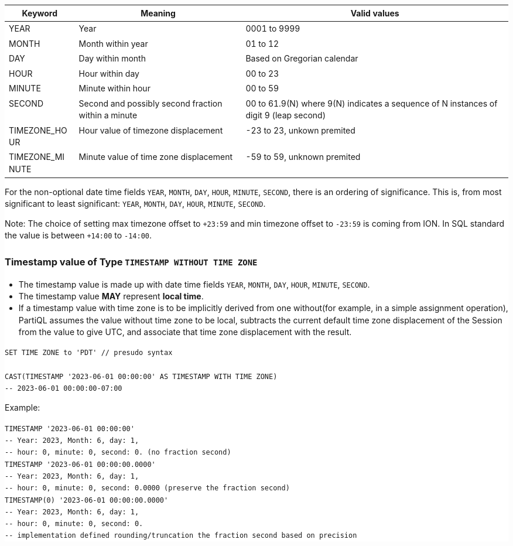 |Keyword	|Meaning	|Valid values	|
|---	|---	|---	|
|YEAR	|Year	|0001 to 9999	|
|MONTH	|Month within year	|01 to 12	|
|DAY	|Day within month	|Based on Gregorian calendar	|
|HOUR	|Hour within day	|00 to 23	|
|MINUTE	|Minute within hour	|00 to 59	|
|SECOND	|Second and possibly second fraction within a minute	|00 to 61.9(N) where 9(N) indicates a sequence of N instances of digit 9 (leap second) 	|
|TIMEZONE_HOUR	|Hour value of timezone displacement	|-23 to 23, unkown premited	|
|TIMEZONE_MINUTE	|Minute value of time zone displacement	|-59 to 59, unknown premited 	|

For the non-optional date time fields `YEAR`, `MONTH`, `DAY`, `HOUR`, `MINUTE`, `SECOND`, there is an ordering of significance. This is, from most significant to least significant: `YEAR`, `MONTH`, `DAY`, `HOUR`, `MINUTE`, `SECOND`.

Note: The choice of setting max timezone offset to `+23:59` and min timezone offset to `-23:59` is coming from ION. In SQL standard the value is between `+14:00` to `-14:00`.

### Timestamp value of Type `TIMESTAMP WITHOUT TIME ZONE`

* The timestamp value is made up with date time fields `YEAR`, `MONTH`, `DAY`, `HOUR`, `MINUTE`, `SECOND`.
* The timestamp value **MAY** represent **local time**.
* If a timestamp value with time zone is to be implicitly derived from one without(for example, in a simple assignment operation), PartiQL assumes the value without time zone to be local, subtracts the current default time zone displacement of the Session from the value to give UTC, and associate that time zone displacement with the result.

```
SET TIME ZONE to 'PDT' // presudo syntax

CAST(TIMESTAMP '2023-06-01 00:00:00' AS TIMESTAMP WITH TIME ZONE)
-- 2023-06-01 00:00:00-07:00
```

Example:

```
TIMESTAMP '2023-06-01 00:00:00'
-- Year: 2023, Month: 6, day: 1, 
-- hour: 0, minute: 0, second: 0. (no fraction second)
TIMESTAMP '2023-06-01 00:00:00.0000'
-- Year: 2023, Month: 6, day: 1, 
-- hour: 0, minute: 0, second: 0.0000 (preserve the fraction second)
TIMESTAMP(0) '2023-06-01 00:00:00.0000'
-- Year: 2023, Month: 6, day: 1, 
-- hour: 0, minute: 0, second: 0. 
-- implementation defined rounding/truncation the fraction second based on precision
```
